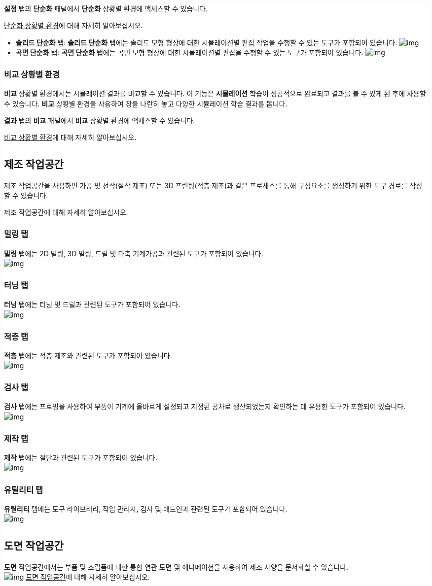 **설정** 탭의 **단순화** 패널에서 **단순화** 상황별 환경에 액세스할 수 있습니다.

[단순화 상황별 환경](https://help.autodesk.com/view/NINVFUS/KOR/?guid=GUID-FB9E2F45-6CB0-4E9D-9136-3FC004BB3062)에 대해 자세히 알아보십시오.
* **솔리드 단순화** 탭: **솔리드 단순화** 탭에는 솔리드 모형 형상에 대한 시뮬레이션별 편집 작업을 수행할 수 있는 도구가 포함되어 있습니다.
![img](https://help.autodesk.com/cloudhelp/KOR/Fusion-GetStarted/images/toolbar/simulation-simplify-solid.png)
* **곡면 단순화** 탭: **곡면 단순화** 탭에는 곡면 모형 형상에 대한 시뮬레이션별 편집을 수행할 수 있는 도구가 포함되어 있습니다.
![img](https://help.autodesk.com/cloudhelp/KOR/Fusion-GetStarted/images/toolbar/simulation-simplify-surface.png)
### 비교 상황별 환경
**비교** 상황별 환경에서는 시뮬레이션 결과를 비교할 수 있습니다. 이 기능은 **시뮬레이션** 학습이 성공적으로 완료되고 결과를 볼 수 있게 된 후에 사용할 수 있습니다. **비교** 상황별 환경을 사용하여 창을 나란히 놓고 다양한 시뮬레이션 학습 결과를 봅니다.

**결과** 탭의 **비교** 패널에서 **비교** 상황별 환경에 액세스할 수 있습니다.

[비교 상황별 환경](https://help.autodesk.com/view/NINVFUS/KOR/?guid=SIM-COMPARE-RESULTS-CONCEPT)에 대해 자세히 알아보십시오.

## 제조 작업공간
제조 작업공간을 사용하면 가공 및 선삭(절삭 제조) 또는 3D 프린팅(적층 제조)과 같은 프로세스를 통해 구성요소를 생성하기 위한 도구 경로를 작성할 수 있습니다.

제조 작업공간에 대해 자세히 알아보십시오.

### 밀링 탭
**밀링** 탭에는 2D 밀링, 3D 밀링, 드릴 및 다축 기계가공과 관련된 도구가 포함되어 있습니다.  
![img](https://help.autodesk.com/cloudhelp/KOR/Fusion-GetStarted/images/toolbar/manufacture-milling-sep-2020.png)
### 터닝 탭
**터닝** 탭에는 터닝 및 드릴과 관련된 도구가 포함되어 있습니다.  
![img](https://help.autodesk.com/cloudhelp/KOR/Fusion-GetStarted/images/toolbar/manufacture-turning-sep-2020.png)
### 적층 탭
**적층** 탭에는 적층 제조와 관련된 도구가 포함되어 있습니다.  
![img](https://help.autodesk.com/cloudhelp/KOR/Fusion-GetStarted/images/toolbar/manufacture-additive-sep-2020.png)
### 검사 탭
**검사** 탭에는 프로빙을 사용하여 부품이 기계에 올바르게 설정되고 지정된 공차로 생산되었는지 확인하는 데 유용한 도구가 포함되어 있습니다.  
![img](https://help.autodesk.com/cloudhelp/KOR/Fusion-GetStarted/images/toolbar/manufacture-inspection-sep-2020.png)
### 제작 탭
**제작** 탭에는 절단과 관련된 도구가 포함되어 있습니다.  
![img](https://help.autodesk.com/cloudhelp/KOR/Fusion-GetStarted/images/toolbar/manufacture-fabrication-sep-2020.png)
### 유틸리티 탭
**유틸리티** 탭에는 도구 라이브러리, 작업 관리자, 검사 및 애드인과 관련된 도구가 포함되어 있습니다.  
![img](https://help.autodesk.com/cloudhelp/KOR/Fusion-GetStarted/images/toolbar/manufacture-utilities-sep-2020.png)
## 도면 작업공간
**도면** 작업공간에서는 부품 및 조립품에 대한 통합 연관 도면 및 애니메이션을 사용하여 제조 사양을 문서화할 수 있습니다.  
![img](https://help.autodesk.com/cloudhelp/KOR/Fusion-GetStarted/images/toolbar/drawing.png)
[도면 작업공간](https://help.autodesk.com/view/NINVFUS/KOR/?guid=GUID-A476C8D8-1EE2-4AA1-9A97-88DB74A4E837)에 대해 자세히 알아보십시오.
